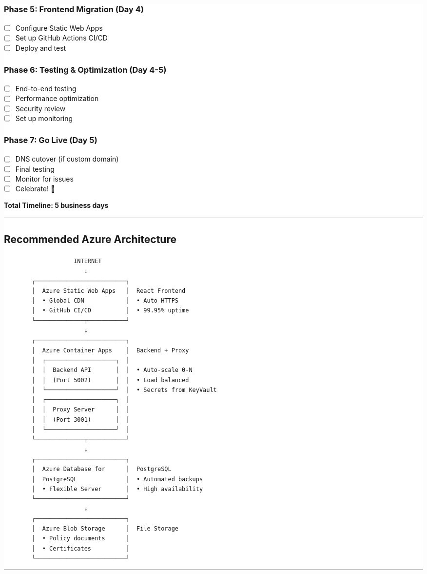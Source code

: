 ### Phase 5: Frontend Migration (Day 4)
- [ ] Configure Static Web Apps
- [ ] Set up GitHub Actions CI/CD
- [ ] Deploy and test

### Phase 6: Testing & Optimization (Day 4-5)
- [ ] End-to-end testing
- [ ] Performance optimization
- [ ] Security review
- [ ] Set up monitoring

### Phase 7: Go Live (Day 5)
- [ ] DNS cutover (if custom domain)
- [ ] Final testing
- [ ] Monitor for issues
- [ ] Celebrate! 🎉

**Total Timeline: 5 business days**

---

## Recommended Azure Architecture

```
                    INTERNET
                       ↓
        ┌──────────────────────────┐
        │  Azure Static Web Apps   │  React Frontend
        │  • Global CDN            │  • Auto HTTPS
        │  • GitHub CI/CD          │  • 99.95% uptime
        └──────────────┬───────────┘
                       ↓
        ┌──────────────────────────┐
        │  Azure Container Apps    │  Backend + Proxy
        │  ┌────────────────────┐  │
        │  │  Backend API       │  │  • Auto-scale 0-N
        │  │  (Port 5002)       │  │  • Load balanced
        │  └────────────────────┘  │  • Secrets from KeyVault
        │  ┌────────────────────┐  │
        │  │  Proxy Server      │  │
        │  │  (Port 3001)       │  │
        │  └────────────────────┘  │
        └──────────────┬───────────┘
                       ↓
        ┌──────────────────────────┐
        │  Azure Database for      │  PostgreSQL
        │  PostgreSQL              │  • Automated backups
        │  • Flexible Server       │  • High availability
        └──────────────────────────┘
                       ↓
        ┌──────────────────────────┐
        │  Azure Blob Storage      │  File Storage
        │  • Policy documents      │
        │  • Certificates          │
        └──────────────────────────┘
```

---